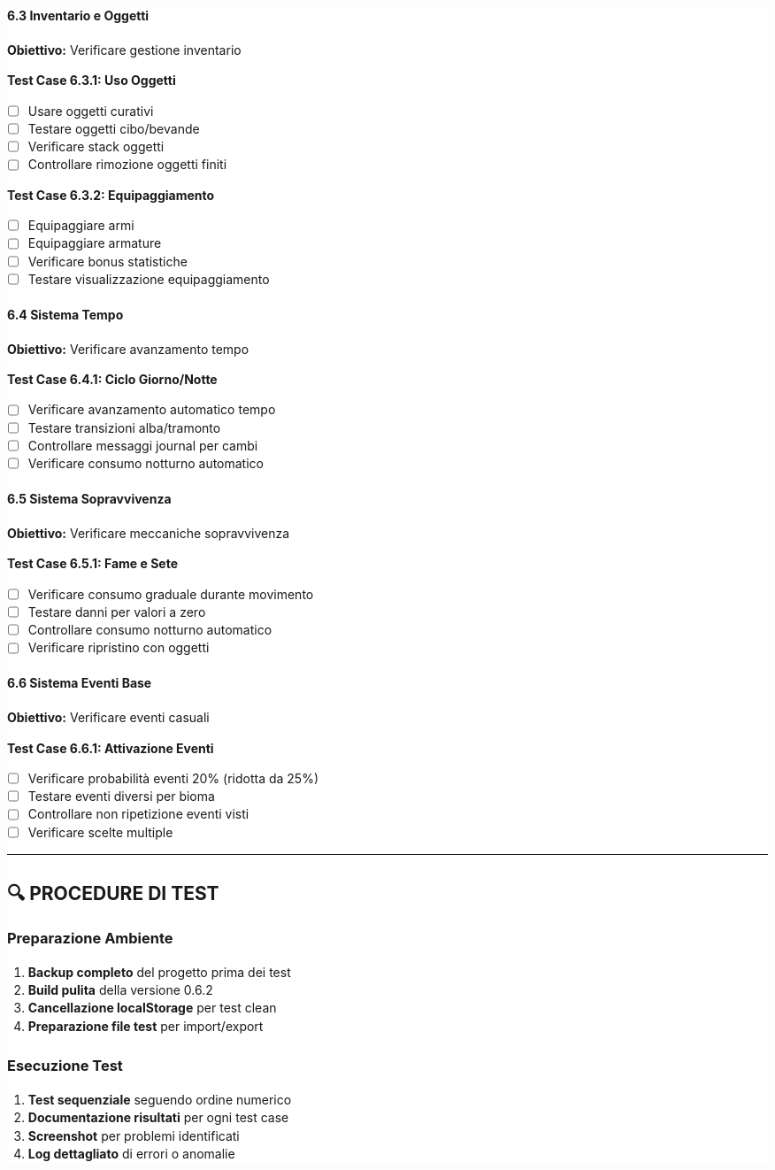 #### 6.3 Inventario e Oggetti
**Obiettivo:** Verificare gestione inventario

**Test Case 6.3.1: Uso Oggetti**
- [ ] Usare oggetti curativi
- [ ] Testare oggetti cibo/bevande
- [ ] Verificare stack oggetti
- [ ] Controllare rimozione oggetti finiti

**Test Case 6.3.2: Equipaggiamento**
- [ ] Equipaggiare armi
- [ ] Equipaggiare armature
- [ ] Verificare bonus statistiche
- [ ] Testare visualizzazione equipaggiamento

#### 6.4 Sistema Tempo
**Obiettivo:** Verificare avanzamento tempo

**Test Case 6.4.1: Ciclo Giorno/Notte**
- [ ] Verificare avanzamento automatico tempo
- [ ] Testare transizioni alba/tramonto
- [ ] Controllare messaggi journal per cambi
- [ ] Verificare consumo notturno automatico

#### 6.5 Sistema Sopravvivenza
**Obiettivo:** Verificare meccaniche sopravvivenza

**Test Case 6.5.1: Fame e Sete**
- [ ] Verificare consumo graduale durante movimento
- [ ] Testare danni per valori a zero
- [ ] Controllare consumo notturno automatico
- [ ] Verificare ripristino con oggetti

#### 6.6 Sistema Eventi Base
**Obiettivo:** Verificare eventi casuali

**Test Case 6.6.1: Attivazione Eventi**
- [ ] Verificare probabilità eventi 20% (ridotta da 25%)
- [ ] Testare eventi diversi per bioma
- [ ] Controllare non ripetizione eventi visti
- [ ] Verificare scelte multiple

---

## 🔍 PROCEDURE DI TEST

### Preparazione Ambiente
1. **Backup completo** del progetto prima dei test
2. **Build pulita** della versione 0.6.2
3. **Cancellazione localStorage** per test clean
4. **Preparazione file test** per import/export

### Esecuzione Test
1. **Test sequenziale** seguendo ordine numerico
2. **Documentazione risultati** per ogni test case
3. **Screenshot** per problemi identificati
4. **Log dettagliato** di errori o anomalie
